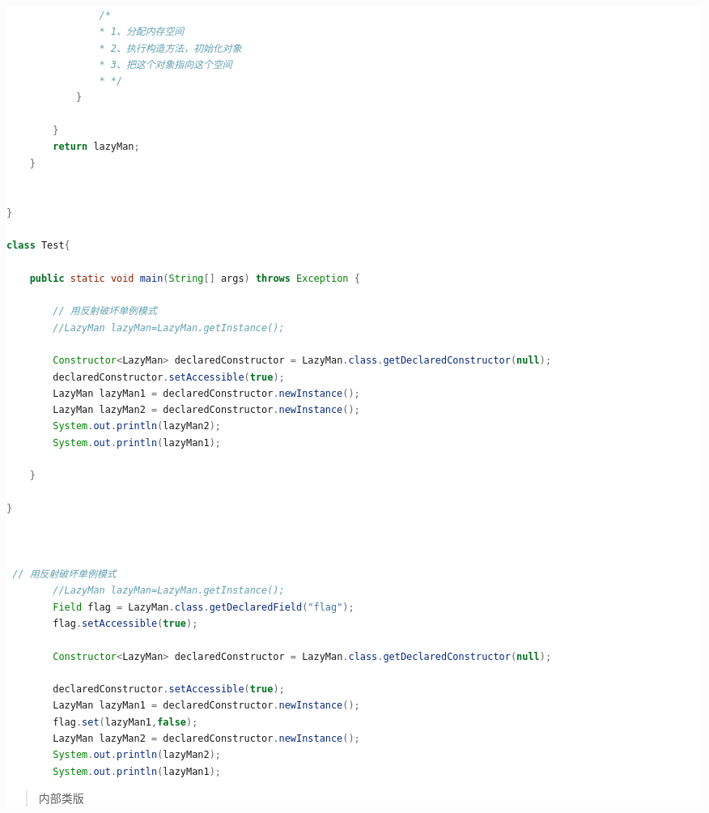 ```java
                /*
                * 1、分配内存空间
                * 2、执行构造方法，初始化对象
                * 3、把这个对象指向这个空间
                * */
            }

        }
        return lazyMan;
    }


}

class Test{

    public static void main(String[] args) throws Exception {

        // 用反射破坏单例模式
        //LazyMan lazyMan=LazyMan.getInstance();

        Constructor<LazyMan> declaredConstructor = LazyMan.class.getDeclaredConstructor(null);
        declaredConstructor.setAccessible(true);
        LazyMan lazyMan1 = declaredConstructor.newInstance();
        LazyMan lazyMan2 = declaredConstructor.newInstance();
        System.out.println(lazyMan2);
        System.out.println(lazyMan1);

    }

}



 // 用反射破坏单例模式
        //LazyMan lazyMan=LazyMan.getInstance();
        Field flag = LazyMan.class.getDeclaredField("flag");
        flag.setAccessible(true);

        Constructor<LazyMan> declaredConstructor = LazyMan.class.getDeclaredConstructor(null);

        declaredConstructor.setAccessible(true);
        LazyMan lazyMan1 = declaredConstructor.newInstance();
        flag.set(lazyMan1,false);
        LazyMan lazyMan2 = declaredConstructor.newInstance();
        System.out.println(lazyMan2);
        System.out.println(lazyMan1);
```

> 内部类版
